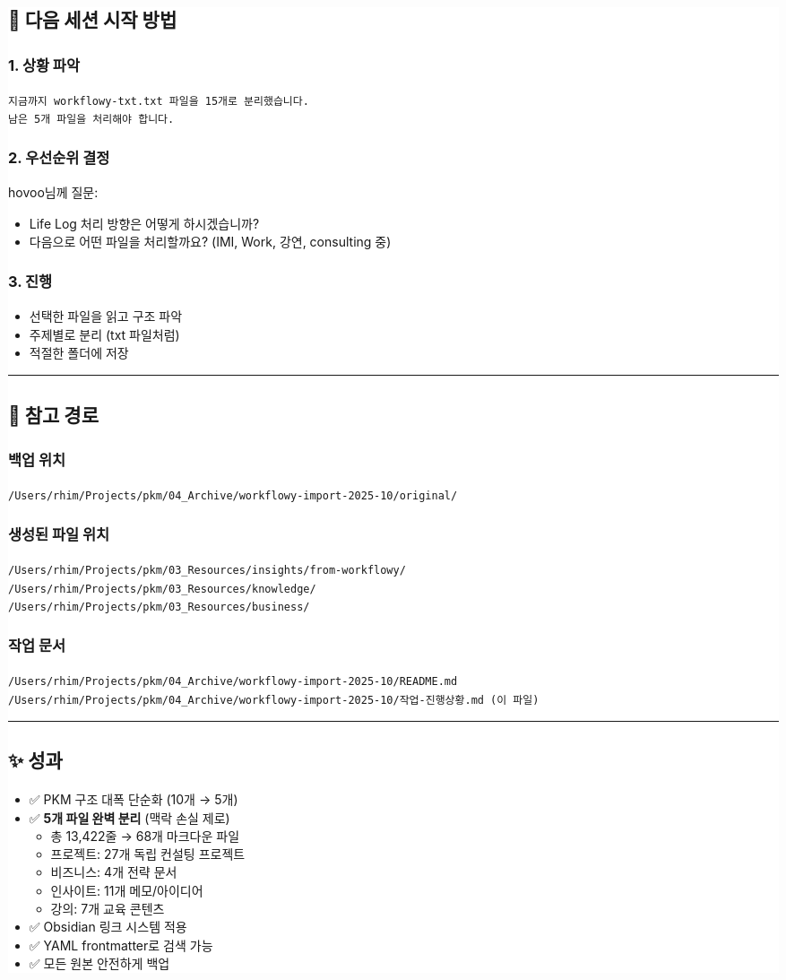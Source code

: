 
## 🚀 다음 세션 시작 방법

### 1. 상황 파악
```
지금까지 workflowy-txt.txt 파일을 15개로 분리했습니다.
남은 5개 파일을 처리해야 합니다.
```

### 2. 우선순위 결정
hovoo님께 질문:
- Life Log 처리 방향은 어떻게 하시겠습니까?
- 다음으로 어떤 파일을 처리할까요? (IMI, Work, 강연, consulting 중)

### 3. 진행
- 선택한 파일을 읽고 구조 파악
- 주제별로 분리 (txt 파일처럼)
- 적절한 폴더에 저장

---

## 📁 참고 경로

### 백업 위치
```
/Users/rhim/Projects/pkm/04_Archive/workflowy-import-2025-10/original/
```

### 생성된 파일 위치
```
/Users/rhim/Projects/pkm/03_Resources/insights/from-workflowy/
/Users/rhim/Projects/pkm/03_Resources/knowledge/
/Users/rhim/Projects/pkm/03_Resources/business/
```

### 작업 문서
```
/Users/rhim/Projects/pkm/04_Archive/workflowy-import-2025-10/README.md
/Users/rhim/Projects/pkm/04_Archive/workflowy-import-2025-10/작업-진행상황.md (이 파일)
```

---

## ✨ 성과

- ✅ PKM 구조 대폭 단순화 (10개 → 5개)
- ✅ **5개 파일 완벽 분리** (맥락 손실 제로)
  - 총 13,422줄 → 68개 마크다운 파일
  - 프로젝트: 27개 독립 컨설팅 프로젝트
  - 비즈니스: 4개 전략 문서
  - 인사이트: 11개 메모/아이디어
  - 강의: 7개 교육 콘텐츠
- ✅ Obsidian 링크 시스템 적용
- ✅ YAML frontmatter로 검색 가능
- ✅ 모든 원본 안전하게 백업
